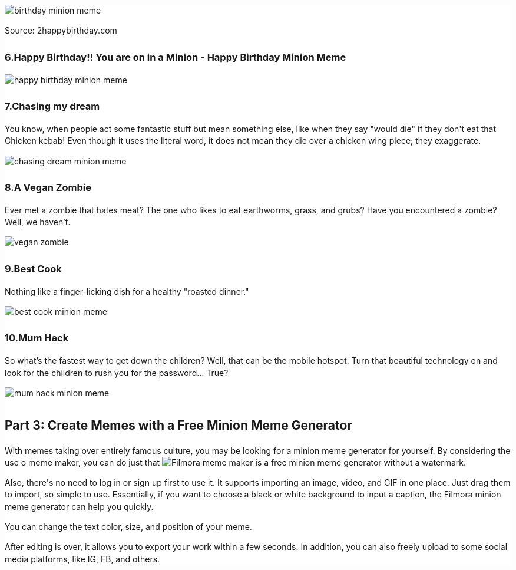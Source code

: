 ![birthday minion meme](https://images.wondershare.com/filmora/article-images/2021/birthday-minion-meme.jpg)

Source: 2happybirthday.com

### 6.Happy Birthday!! You are on in a Minion - Happy Birthday Minion Meme

![happy birthday minion meme](https://images.wondershare.com/filmora/article-images/2021/happy-birthday-minion-meme.jpg)

### 7.Chasing my dream

You know, when people act some fantastic stuff but mean something else, like when they say "would die" if they don't eat that Chicken kebab! Even though it uses the literal word, it does not mean they die over a chicken wing piece; they exaggerate.

![chasing dream minion meme](https://images.wondershare.com/filmora/article-images/2021/chasing-dream-minion-meme.jpg)

### 8.A Vegan Zombie

Ever met a zombie that hates meat? The one who likes to eat earthworms, grass, and grubs? Have you encountered a zombie? Well, we haven’t.

![vegan zombie](https://images.wondershare.com/filmora/article-images/2021/vegan-zombie.jpg)

### 9.Best Cook

Nothing like a finger-licking dish for a healthy "roasted dinner."

![best cook minion meme](https://images.wondershare.com/filmora/article-images/2021/best-cook-minion-meme.jpg)

### 10.Mum Hack

So what’s the fastest way to get down the children? Well, that can be the mobile hotspot. Turn that beautiful technology on and look for the children to rush you for the password… True?

![mum hack minion meme](https://images.wondershare.com/filmora/article-images/2021/mum-hack-minion-meme.jpg)

## Part 3: Create Memes with a Free Minion Meme Generator

With memes taking over entirely famous culture, you may be looking for a minion meme generator for yourself. By considering the use o meme maker, you can do just that ![**Filmora meme maker**](https://tools.techidaily.com/wondershare/filmora/download/) is a free minion meme generator without a watermark.

Also, there's no need to log in or sign up first to use it. It supports importing an image, video, and GIF in one place. Just drag them to import, so simple to use. Essentially, if you want to choose a black or white background to input a caption, the Filmora minion meme generator can help you quickly.

You can change the text color, size, and position of your meme.

After editing is over, it allows you to export your work within a few seconds. In addition, you can also freely upload to some social media platforms, like IG, FB, and others.
